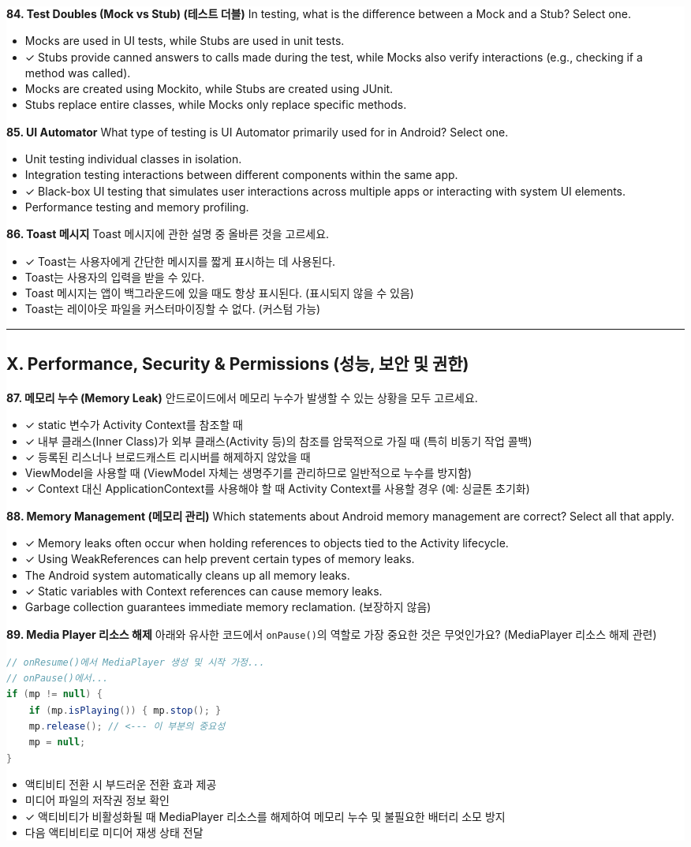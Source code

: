 **84. Test Doubles (Mock vs Stub) (테스트 더블)**
In testing, what is the difference between a Mock and a Stub? Select one.
* Mocks are used in UI tests, while Stubs are used in unit tests.
* ✓ Stubs provide canned answers to calls made during the test, while Mocks also verify interactions (e.g., checking if a method was called).
* Mocks are created using Mockito, while Stubs are created using JUnit.
* Stubs replace entire classes, while Mocks only replace specific methods.

**85. UI Automator**
What type of testing is UI Automator primarily used for in Android? Select one.
* Unit testing individual classes in isolation.
* Integration testing interactions between different components within the same app.
* ✓ Black-box UI testing that simulates user interactions across multiple apps or interacting with system UI elements.
* Performance testing and memory profiling.

**86. Toast 메시지**
Toast 메시지에 관한 설명 중 올바른 것을 고르세요.
* ✓ Toast는 사용자에게 간단한 메시지를 짧게 표시하는 데 사용된다.
* Toast는 사용자의 입력을 받을 수 있다.
* Toast 메시지는 앱이 백그라운드에 있을 때도 항상 표시된다. (표시되지 않을 수 있음)
* Toast는 레이아웃 파일을 커스터마이징할 수 없다. (커스텀 가능)

---

## X. Performance, Security & Permissions (성능, 보안 및 권한)

**87. 메모리 누수 (Memory Leak)**
안드로이드에서 메모리 누수가 발생할 수 있는 상황을 모두 고르세요.
* ✓ static 변수가 Activity Context를 참조할 때
* ✓ 내부 클래스(Inner Class)가 외부 클래스(Activity 등)의 참조를 암묵적으로 가질 때 (특히 비동기 작업 콜백)
* ✓ 등록된 리스너나 브로드캐스트 리시버를 해제하지 않았을 때
* ViewModel을 사용할 때 (ViewModel 자체는 생명주기를 관리하므로 일반적으로 누수를 방지함)
* ✓ Context 대신 ApplicationContext를 사용해야 할 때 Activity Context를 사용할 경우 (예: 싱글톤 초기화)

**88. Memory Management (메모리 관리)**
Which statements about Android memory management are correct? Select all that apply.
* ✓ Memory leaks often occur when holding references to objects tied to the Activity lifecycle.
* ✓ Using WeakReferences can help prevent certain types of memory leaks.
* The Android system automatically cleans up all memory leaks.
* ✓ Static variables with Context references can cause memory leaks.
* Garbage collection guarantees immediate memory reclamation. (보장하지 않음)

**89. Media Player 리소스 해제**
아래와 유사한 코드에서 `onPause()`의 역할로 가장 중요한 것은 무엇인가요? (MediaPlayer 리소스 해제 관련)
```java
// onResume()에서 MediaPlayer 생성 및 시작 가정...
// onPause()에서...
if (mp != null) {
    if (mp.isPlaying()) { mp.stop(); }
    mp.release(); // <--- 이 부분의 중요성
    mp = null;
}
```
* 액티비티 전환 시 부드러운 전환 효과 제공
* 미디어 파일의 저작권 정보 확인
* ✓ 액티비티가 비활성화될 때 MediaPlayer 리소스를 해제하여 메모리 누수 및 불필요한 배터리 소모 방지
* 다음 액티비티로 미디어 재생 상태 전달
